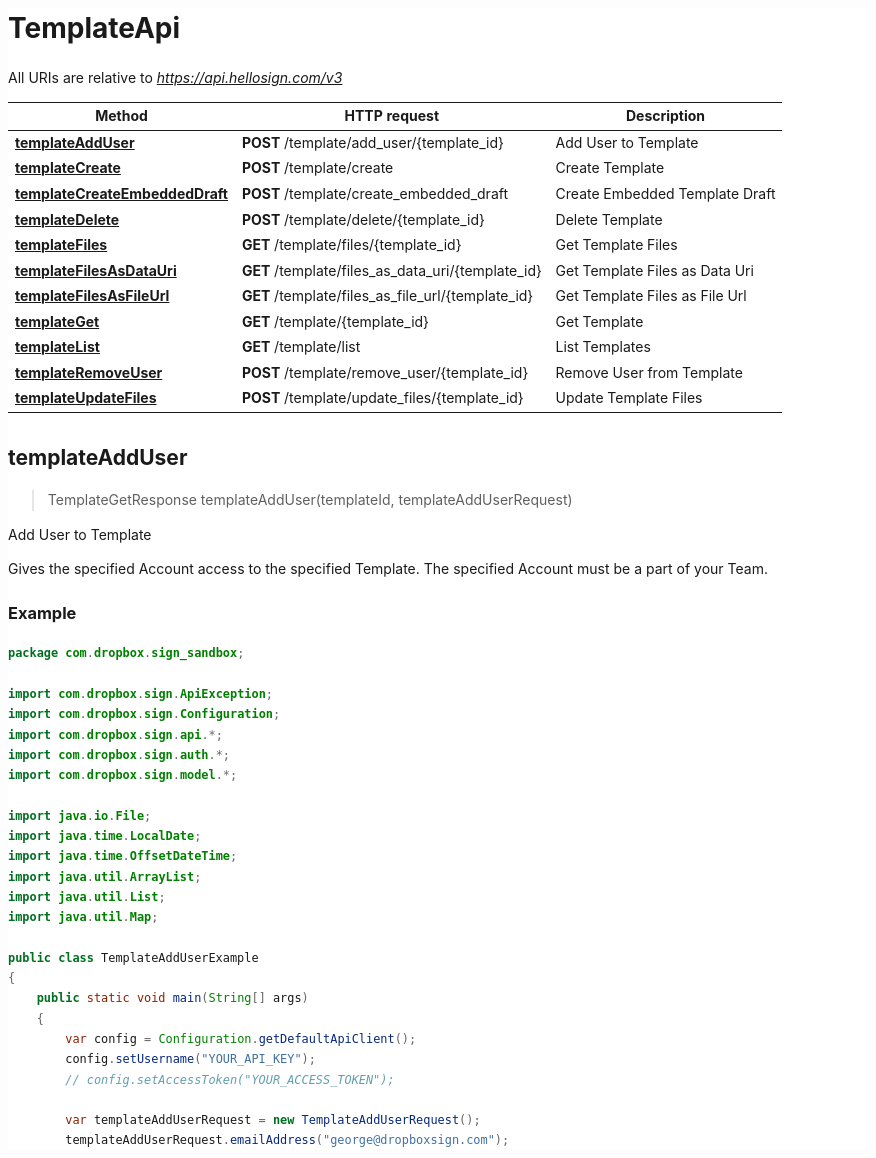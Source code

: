 # TemplateApi

All URIs are relative to *https://api.hellosign.com/v3*

| Method | HTTP request | Description |
|------------- | ------------- | -------------|
[**templateAddUser**](TemplateApi.md#templateAddUser) | **POST** /template/add_user/{template_id} | Add User to Template
[**templateCreate**](TemplateApi.md#templateCreate) | **POST** /template/create | Create Template
[**templateCreateEmbeddedDraft**](TemplateApi.md#templateCreateEmbeddedDraft) | **POST** /template/create_embedded_draft | Create Embedded Template Draft
[**templateDelete**](TemplateApi.md#templateDelete) | **POST** /template/delete/{template_id} | Delete Template
[**templateFiles**](TemplateApi.md#templateFiles) | **GET** /template/files/{template_id} | Get Template Files
[**templateFilesAsDataUri**](TemplateApi.md#templateFilesAsDataUri) | **GET** /template/files_as_data_uri/{template_id} | Get Template Files as Data Uri
[**templateFilesAsFileUrl**](TemplateApi.md#templateFilesAsFileUrl) | **GET** /template/files_as_file_url/{template_id} | Get Template Files as File Url
[**templateGet**](TemplateApi.md#templateGet) | **GET** /template/{template_id} | Get Template
[**templateList**](TemplateApi.md#templateList) | **GET** /template/list | List Templates
[**templateRemoveUser**](TemplateApi.md#templateRemoveUser) | **POST** /template/remove_user/{template_id} | Remove User from Template
[**templateUpdateFiles**](TemplateApi.md#templateUpdateFiles) | **POST** /template/update_files/{template_id} | Update Template Files



## templateAddUser

> TemplateGetResponse templateAddUser(templateId, templateAddUserRequest)

Add User to Template

Gives the specified Account access to the specified Template. The specified Account must be a part of your Team.

### Example

```java
package com.dropbox.sign_sandbox;

import com.dropbox.sign.ApiException;
import com.dropbox.sign.Configuration;
import com.dropbox.sign.api.*;
import com.dropbox.sign.auth.*;
import com.dropbox.sign.model.*;

import java.io.File;
import java.time.LocalDate;
import java.time.OffsetDateTime;
import java.util.ArrayList;
import java.util.List;
import java.util.Map;

public class TemplateAddUserExample
{
    public static void main(String[] args)
    {
        var config = Configuration.getDefaultApiClient();
        config.setUsername("YOUR_API_KEY");
        // config.setAccessToken("YOUR_ACCESS_TOKEN");

        var templateAddUserRequest = new TemplateAddUserRequest();
        templateAddUserRequest.emailAddress("george@dropboxsign.com");
```